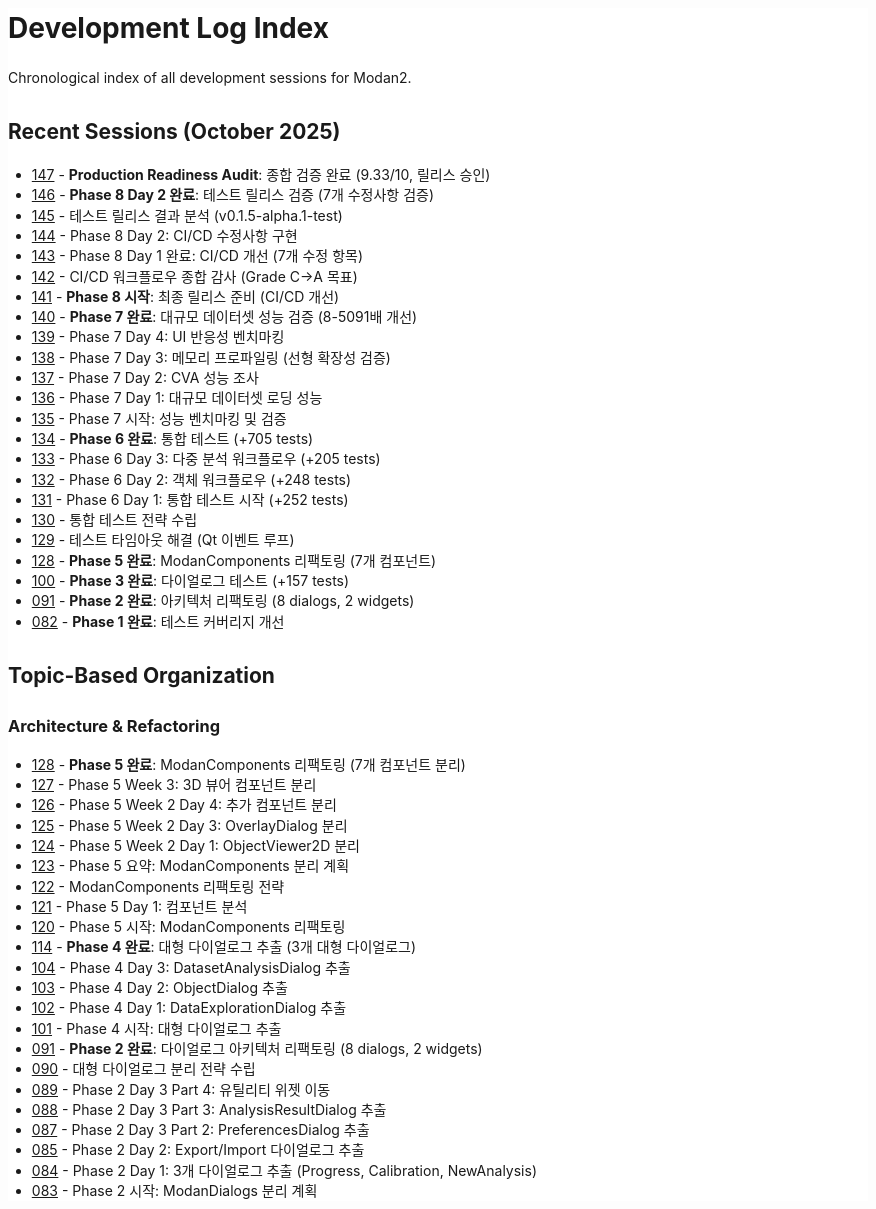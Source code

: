 # Development Log Index

Chronological index of all development sessions for Modan2.

## Recent Sessions (October 2025)

- [147](20251008_147_production_readiness_audit.md) - **Production Readiness Audit**: 종합 검증 완료 (9.33/10, 릴리스 승인)
- [146](20251008_146_phase8_day2_complete.md) - **Phase 8 Day 2 완료**: 테스트 릴리스 검증 (7개 수정사항 검증)
- [145](20251008_145_test_release_results.md) - 테스트 릴리스 결과 분석 (v0.1.5-alpha.1-test)
- [144](20251008_144_phase8_day2_progress.md) - Phase 8 Day 2: CI/CD 수정사항 구현
- [143](20251008_143_phase8_day1_complete.md) - Phase 8 Day 1 완료: CI/CD 개선 (7개 수정 항목)
- [142](20251008_142_cicd_audit.md) - CI/CD 워크플로우 종합 감사 (Grade C→A 목표)
- [141](20251008_141_phase8_kickoff.md) - **Phase 8 시작**: 최종 릴리스 준비 (CI/CD 개선)
- [140](20251008_140_phase7_completion_summary.md) - **Phase 7 완료**: 대규모 데이터셋 성능 검증 (8-5091배 개선)
- [139](20251008_139_phase7_day4_ui_responsiveness.md) - Phase 7 Day 4: UI 반응성 벤치마킹
- [138](20251008_138_phase7_day3_memory_profiling.md) - Phase 7 Day 3: 메모리 프로파일링 (선형 확장성 검증)
- [137](20251008_137_phase7_day2_cva_investigation.md) - Phase 7 Day 2: CVA 성능 조사
- [136](20251008_136_phase7_day1_large_scale_testing.md) - Phase 7 Day 1: 대규모 데이터셋 로딩 성능
- [135](20251008_135_phase7_kickoff.md) - Phase 7 시작: 성능 벤치마킹 및 검증
- [134](20251008_134_phase6_completion.md) - **Phase 6 완료**: 통합 테스트 (+705 tests)
- [133](20251007_133_phase6_day3_multi_analysis.md) - Phase 6 Day 3: 다중 분석 워크플로우 (+205 tests)
- [132](20251007_132_phase6_day2_object_workflows.md) - Phase 6 Day 2: 객체 워크플로우 (+248 tests)
- [131](20251007_131_phase6_day1_integration_tests.md) - Phase 6 Day 1: 통합 테스트 시작 (+252 tests)
- [130](20251007_130_integration_test_strategy.md) - 통합 테스트 전략 수립
- [129](20251007_129_test_timeout_resolution.md) - 테스트 타임아웃 해결 (Qt 이벤트 루프)
- [128](20251007_128_phase5_completion.md) - **Phase 5 완료**: ModanComponents 리팩토링 (7개 컴포넌트)
- [100](20251005_100_phase3_completion_summary.md) - **Phase 3 완료**: 다이얼로그 테스트 (+157 tests)
- [091](20251005_091_phase2_completion_summary.md) - **Phase 2 완료**: 아키텍처 리팩토링 (8 dialogs, 2 widgets)
- [082](20251005_082_phase1_completion.md) - **Phase 1 완료**: 테스트 커버리지 개선

## Topic-Based Organization

### Architecture & Refactoring
- [128](20251007_128_phase5_completion.md) - **Phase 5 완료**: ModanComponents 리팩토링 (7개 컴포넌트 분리)
- [127](20251007_127_phase5_week3_day1.md) - Phase 5 Week 3: 3D 뷰어 컴포넌트 분리
- [126](20251007_126_phase5_week2_day4.md) - Phase 5 Week 2 Day 4: 추가 컴포넌트 분리
- [125](20251007_125_phase5_week2_day3.md) - Phase 5 Week 2 Day 3: OverlayDialog 분리
- [124](20251006_124_phase5_week2_day1.md) - Phase 5 Week 2 Day 1: ObjectViewer2D 분리
- [123](20251006_123_phase5_summary.md) - Phase 5 요약: ModanComponents 분리 계획
- [122](20251006_122_modan_components_refactoring.md) - ModanComponents 리팩토링 전략
- [121](20251006_121_phase5_day1_progress.md) - Phase 5 Day 1: 컴포넌트 분석
- [120](20251006_120_phase5_kickoff.md) - Phase 5 시작: ModanComponents 리팩토링
- [114](20251006_114_phase4_final_summary.md) - **Phase 4 완료**: 대형 다이얼로그 추출 (3개 대형 다이얼로그)
- [104](20251005_104_phase4_day3_dataset_analysis_dialog_extraction.md) - Phase 4 Day 3: DatasetAnalysisDialog 추출
- [103](20251005_103_phase4_day2_object_dialog_extraction.md) - Phase 4 Day 2: ObjectDialog 추출
- [102](20251005_102_phase4_day1_data_exploration_extraction.md) - Phase 4 Day 1: DataExplorationDialog 추출
- [101](20251005_101_phase4_kickoff.md) - Phase 4 시작: 대형 다이얼로그 추출
- [091](20251005_091_phase2_completion_summary.md) - **Phase 2 완료**: 다이얼로그 아키텍처 리팩토링 (8 dialogs, 2 widgets)
- [090](20251005_090_large_dialog_splitting_plan.md) - 대형 다이얼로그 분리 전략 수립
- [089](20251005_089_phase2_progress_day3_part4_widgets.md) - Phase 2 Day 3 Part 4: 유틸리티 위젯 이동
- [088](20251005_088_phase2_progress_day3_part3.md) - Phase 2 Day 3 Part 3: AnalysisResultDialog 추출
- [087](20251005_089_phase2_progress_day3_part2.md) - Phase 2 Day 3 Part 2: PreferencesDialog 추출
- [085](20251005_085_phase2_progress_day2.md) - Phase 2 Day 2: Export/Import 다이얼로그 추출
- [084](20251005_084_phase2_progress_day1.md) - Phase 2 Day 1: 3개 다이얼로그 추출 (Progress, Calibration, NewAnalysis)
- [083](20251005_083_phase2_kickoff.md) - Phase 2 시작: ModanDialogs 분리 계획
